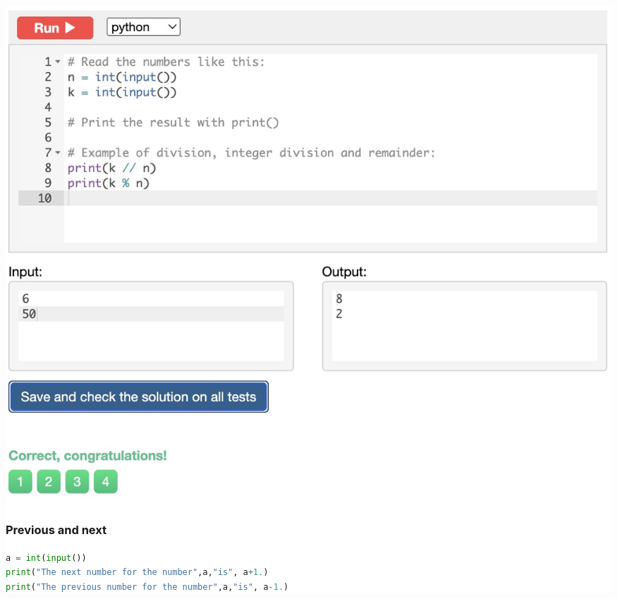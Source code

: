 ![](SnakifyAssets/1.6.jpg)

### Previous and next
```.py
a = int(input())
print("The next number for the number",a,"is", a+1.)
print("The previous number for the number",a,"is", a-1.)
```